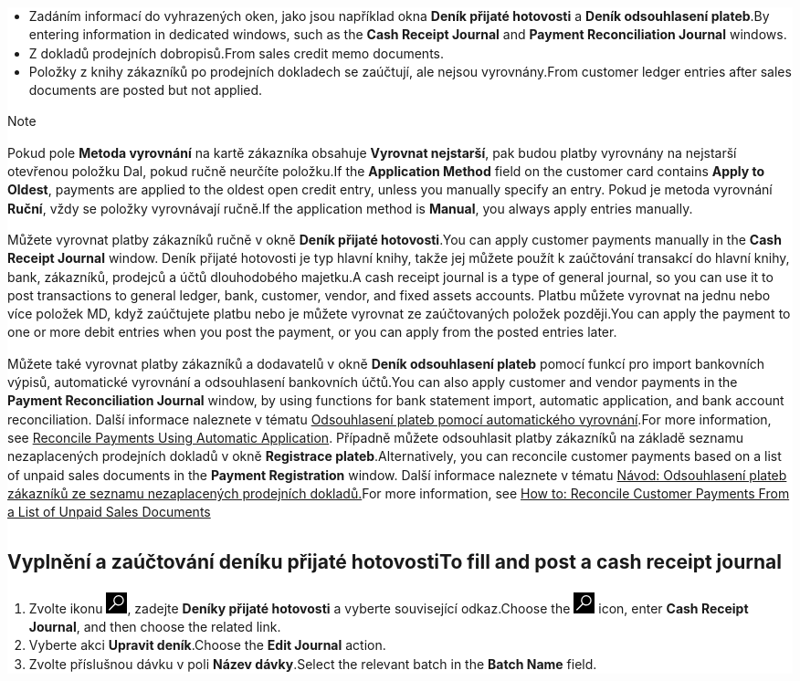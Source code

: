 * <span data-ttu-id="7c8c0-110">Zadáním informací do vyhrazených oken, jako jsou například okna **Deník přijaté hotovosti** a **Deník odsouhlasení plateb**.</span><span class="sxs-lookup"><span data-stu-id="7c8c0-110">By entering information in dedicated windows, such as the **Cash Receipt Journal** and **Payment Reconciliation Journal** windows.</span></span>
* <span data-ttu-id="7c8c0-111">Z dokladů prodejních dobropisů.</span><span class="sxs-lookup"><span data-stu-id="7c8c0-111">From sales credit memo documents.</span></span>
* <span data-ttu-id="7c8c0-112">Položky z knihy zákazníků po prodejních dokladech se zaúčtují, ale nejsou vyrovnány.</span><span class="sxs-lookup"><span data-stu-id="7c8c0-112">From customer ledger entries after sales documents are posted but not applied.</span></span>

> [!NOTE]  
>   <span data-ttu-id="7c8c0-113">Pokud pole **Metoda vyrovnání** na kartě zákazníka obsahuje **Vyrovnat nejstarší**, pak budou platby vyrovnány na nejstarší otevřenou položku Dal, pokud ručně neurčíte položku.</span><span class="sxs-lookup"><span data-stu-id="7c8c0-113">If the **Application Method** field on the customer card contains **Apply to Oldest**, payments are applied to the oldest open credit entry, unless you manually specify an entry.</span></span> <span data-ttu-id="7c8c0-114">Pokud je metoda vyrovnání **Ruční**, vždy se položky vyrovnávají ručně.</span><span class="sxs-lookup"><span data-stu-id="7c8c0-114">If the application method is **Manual**, you always apply entries manually.</span></span>

<span data-ttu-id="7c8c0-115">Můžete vyrovnat platby zákazníků ručně v okně **Deník přijaté hotovosti**.</span><span class="sxs-lookup"><span data-stu-id="7c8c0-115">You can apply customer payments manually in the **Cash Receipt Journal** window.</span></span> <span data-ttu-id="7c8c0-116">Deník přijaté hotovosti je typ hlavní knihy, takže jej můžete použít k zaúčtování transakcí do hlavní knihy, bank, zákazníků, prodejců a účtů dlouhodobého majetku.</span><span class="sxs-lookup"><span data-stu-id="7c8c0-116">A cash receipt journal is a type of general journal, so you can use it to post transactions to general ledger, bank, customer, vendor, and fixed assets accounts.</span></span> <span data-ttu-id="7c8c0-117">Platbu můžete vyrovnat na jednu nebo více položek MD, když zaúčtujete platbu nebo je můžete vyrovnat ze zaúčtovaných položek později.</span><span class="sxs-lookup"><span data-stu-id="7c8c0-117">You can apply the payment to one or more debit entries when you post the payment, or you can apply from the posted entries later.</span></span>

<span data-ttu-id="7c8c0-118">Můžete také vyrovnat platby zákazníků a dodavatelů v okně **Deník odsouhlasení plateb** pomocí funkcí pro import bankovních výpisů, automatické vyrovnání a odsouhlasení bankovních účtů.</span><span class="sxs-lookup"><span data-stu-id="7c8c0-118">You can also apply customer and vendor payments in the **Payment Reconciliation Journal** window, by using functions for bank statement import, automatic application, and bank account reconciliation.</span></span> <span data-ttu-id="7c8c0-119">Další informace naleznete v tématu [Odsouhlasení plateb pomocí automatického vyrovnání](receivables-how-reconcile-payments-auto-application.md).</span><span class="sxs-lookup"><span data-stu-id="7c8c0-119">For more information, see [Reconcile Payments Using Automatic Application](receivables-how-reconcile-payments-auto-application.md).</span></span> <span data-ttu-id="7c8c0-120">Případně můžete odsouhlasit platby zákazníků na základě seznamu nezaplacených prodejních dokladů v okně **Registrace plateb**.</span><span class="sxs-lookup"><span data-stu-id="7c8c0-120">Alternatively, you can reconcile customer payments based on a list of unpaid sales documents in the **Payment Registration** window.</span></span> <span data-ttu-id="7c8c0-121">Další informace naleznete v tématu [Návod: Odsouhlasení plateb zákazníků ze seznamu nezaplacených prodejních dokladů.](receivables-how-reconcile-customer-payments-list-unpaid-sales-documents.md)</span><span class="sxs-lookup"><span data-stu-id="7c8c0-121">For more information, see [How to: Reconcile Customer Payments From a List of Unpaid Sales Documents](receivables-how-reconcile-customer-payments-list-unpaid-sales-documents.md)</span></span>

## <a name="to-fill-and-post-a-cash-receipt-journal"></a><span data-ttu-id="7c8c0-122">Vyplnění a zaúčtování deníku přijaté hotovosti</span><span class="sxs-lookup"><span data-stu-id="7c8c0-122">To fill and post a cash receipt journal</span></span>
1. <span data-ttu-id="7c8c0-123">Zvolte ikonu ![Vyhledat stránku nebo sestavu](media/ui-search/search_small.png "Ikona Vyhledat stránku nebo sestavu"), zadejte **Deníky přijaté hotovosti** a vyberte související odkaz.</span><span class="sxs-lookup"><span data-stu-id="7c8c0-123">Choose the ![Search for Page or Report](media/ui-search/search_small.png "Search for Page or Report icon") icon, enter **Cash Receipt Journal**, and then choose the related link.</span></span>
2. <span data-ttu-id="7c8c0-124">Vyberte akci **Upravit deník**.</span><span class="sxs-lookup"><span data-stu-id="7c8c0-124">Choose the **Edit Journal** action.</span></span>
3. <span data-ttu-id="7c8c0-125">Zvolte příslušnou dávku v poli **Název dávky**.</span><span class="sxs-lookup"><span data-stu-id="7c8c0-125">Select the relevant batch in the **Batch Name** field.</span></span>